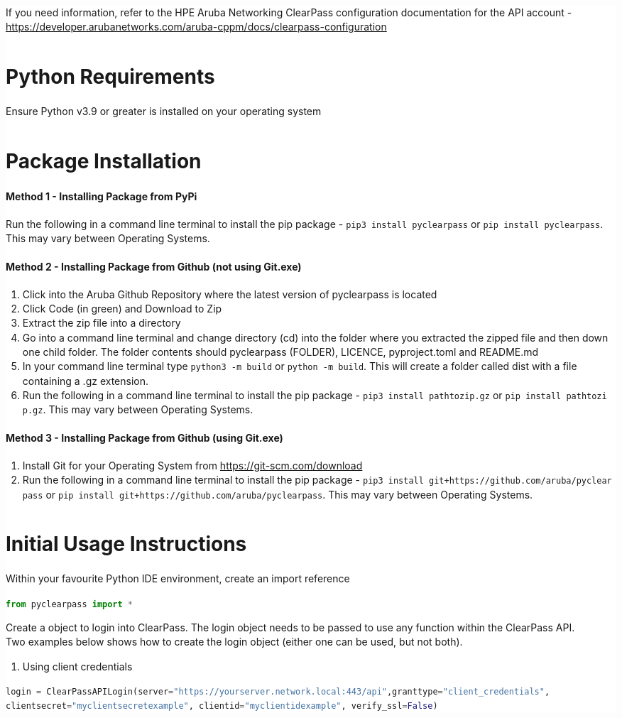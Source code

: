 If you need information, refer to the HPE Aruba Networking ClearPass configuration documentation for the API account -
https://developer.arubanetworks.com/aruba-cppm/docs/clearpass-configuration

# Python Requirements  
Ensure Python v3.9 or greater is installed on your operating system
# Package Installation

#### Method 1 - Installing Package from PyPi
Run the following in a command line terminal to install the pip package - ```pip3 install pyclearpass``` or ```pip install pyclearpass```. This may vary between Operating Systems. 

#### Method 2 - Installing Package from Github (not using Git.exe)
1. Click into the Aruba Github Repository where the latest version of pyclearpass is located 
2. Click Code (in green) and Download to Zip
3. Extract the zip file into a directory
4. Go into a command line terminal and change directory (cd) into the folder where you extracted the zipped file and then down one child folder. The folder contents should pyclearpass (FOLDER), LICENCE, pyproject.toml and README.md   
5. In your command line terminal type ```python3 -m build``` or ```python -m build```. This will create a folder called dist with a file containing a .gz extension. 
6. Run the following in a command line terminal to install the pip package - ```pip3 install pathtozip.gz``` or ```pip install pathtozip.gz```. This may vary between Operating Systems.

#### Method 3 - Installing Package from Github (using Git.exe)
1. Install Git for your Operating System from https://git-scm.com/download
2. Run the following in a command line terminal to install the pip package - ```pip3 install git+https://github.com/aruba/pyclearpass``` or ```pip install git+https://github.com/aruba/pyclearpass```. This may vary between Operating Systems. 

# Initial Usage Instructions

Within your favourite Python IDE environment, create an import reference

```python
from pyclearpass import *
```

Create a object to login into ClearPass. The login object needs to be passed to use any function within the ClearPass API.  
Two examples below shows how to create the login object (either one can be used, but not both).

1. Using client credentials

```python
login = ClearPassAPILogin(server="https://yourserver.network.local:443/api",granttype="client_credentials",
clientsecret="myclientsecretexample", clientid="myclientidexample", verify_ssl=False)
```

